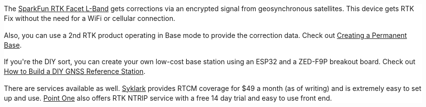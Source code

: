The [SparkFun RTK Facet L-Band](https://www.sparkfun.com/products/20000) gets corrections via an encrypted signal from geosynchronous satellites. This device gets RTK Fix without the need for a WiFi or cellular connection.

Also, you can use a 2nd RTK product operating in Base mode to provide the correction data. Check out [Creating a Permanent Base](permanent_base.md). 

If you're the DIY sort, you can create your own low-cost base station using an ESP32 and a ZED-F9P breakout board. Check out [How to Build a DIY GNSS Reference Station](https://learn.sparkfun.com/tutorials/how-to-build-a-diy-gnss-reference-station). 

There are services available as well. [Syklark](https://www.swiftnav.com/skylark) provides RTCM coverage for $49 a month (as of writing) and is extremely easy to set up and use. [Point One](https://app.pointonenav.com/trial?utm_source=sparkfun) also offers RTK NTRIP service with a free 14 day trial and easy to use front end.
